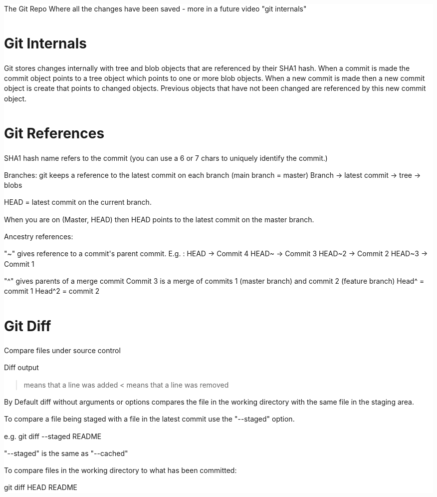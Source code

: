 The Git Repo
Where all the changes have been saved - more in a future video "git internals"

# Git Internals

Git stores changes internally with tree and blob objects that are referenced by their SHA1 hash. When a commit is made the commit object points to a tree object which points to one or more blob objects. When a new commit is made then a new commit object is create that points to changed objects. Previous objects that have not been changed are referenced by this new commit object.

# Git References

SHA1 hash name refers to the commit (you can use a 6 or 7 chars to uniquely identify the commit.)

Branches: git keeps a reference to the latest commit on each branch (main branch = master) Branch -> latest commit -> tree -> blobs

HEAD = latest commit on the current branch. 

When you are on (Master, HEAD) then HEAD points to the latest commit on the master branch.

Ancestry references:

"~" gives reference to a commit's parent commit. E.g. :
HEAD -> Commit 4
HEAD~ -> Commit 3
HEAD~2 -> Commit 2
HEAD~3 -> Commit 1

"^" gives parents of a merge commit
Commit 3 is a merge of commits 1 (master branch) and commit 2 (feature branch)
Head^ = commit 1
Head^2 = commit 2

# Git Diff

Compare files under source control

Diff output
> means that a line was added
< means that a line was removed

By Default diff without arguments or options compares the file in the working directory with the same file in the staging area.

To compare a file being staged with a file in the latest commit use the "--staged" option.

e.g. git diff --staged README 

"--staged" is the same as "--cached"

To compare files in the working directory to what has been committed:

git diff HEAD README
